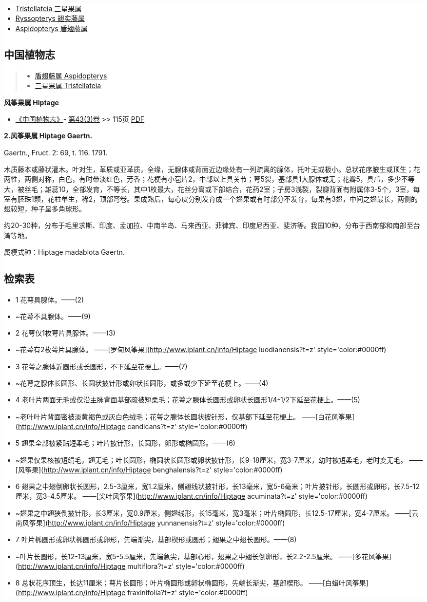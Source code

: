 * [Tristellateia  三星果属](http://www.iplant.cn/info/Tristellateia?t=foc)
* [Ryssopterys  翅实藤属](http://www.iplant.cn/info/Ryssopterys?t=foc)
* [Aspidopterys  盾翅藤属](http://www.iplant.cn/info/Aspidopterys?t=foc)

## 中国植物志

> * [盾翅藤属  Aspidopterys](Aspidopterys-盾翅藤属.md)
> * [三星果属  Tristellateia](http://www.iplant.cn/info/Tristellateia?t=z)

**风筝果属 Hiptage**

* [《中国植物志》](http://www.iplant.cn/frps)- [第43(3)卷](http://www.iplant.cn/frps/vol/43(3)) >> 115页 [PDF](http://www.iplant.cn/frps/pdf/43(3)/115y.pdf)

**2.风筝果属 Hiptage Gaertn.**

Gaertn., Fruct. 2: 69, t. 116. 1791.

木质藤本或藤状灌木。叶对生，革质或亚革质，全缘，无腺体或背面近边缘处有一列疏离的腺体，托叶无或极小。总状花序腋生或顶生；花两性，两侧对称，白色，有时带淡红色，芳香；花梗有小苞片2，中部以上具关节；萼5裂，基部具1大腺体或无；花瓣5，具爪，多少不等大，被丝毛；雄蕊10，全部发育，不等长，其中1枚最大，花丝分离或下部结合，花药2室；子房3浅裂，裂瓣背面有附属体3-5个，3室，每室有胚珠1颗，花柱单生，稀2，顶部弯卷。果成熟后，每心皮分别发育成一个翅果或有时部分不发育，每果有3翅，中间之翅最长，两侧的翅较短，种子呈多角球形。

约20-30种，分布于毛里求斯、印度、孟加拉、中南半岛、马来西亚、菲律宾、印度尼西亚、斐济等。我国10种，分布于西南部和南部至台湾等地。

属模式种：Hiptage madablota Gaertn.

## 检索表

* 1 花萼具腺体。——(2)
* ~花萼不具腺体。——(9)

* 2 花萼仅1枚萼片具腺体。——(3)
* ~花萼有2枚萼片具腺体。 ——[罗甸风筝果](http://www.iplant.cn/info/Hiptage luodianensis?t=z'  style='color:#0000ff)

* 3 花萼之腺体近圆形或长圆形，不下延至花梗上。——(7)
* ~花萼之腺体长圆形、长圆状披针形或卯状长圆形，或多或少下延至花梗上。——(4)

* 4 老叶片两面无毛或仅沿主脉背面基部疏被短柔毛；花萼之腺体长圆形或卵状长圆形1/4-1/2下延至花梗上。——(5)
* ~老叶叶片背面密被淡黄褐色或灰白色绒毛；花萼之腺体长圆状披针形，仅基部下延至花梗上。 ——[白花风筝果](http://www.iplant.cn/info/Hiptage candicans?t=z'  style='color:#0000ff)

* 5 翅果全部被紧贴短柔毛；叶片披针形，长圆形，卵形或椭圆形。——(6)
* ~翅果仅果核被短绢毛，翅无毛；叶长圆形，椭圆状长圆形或卵状披针形，长9-18厘米，宽3-7厘米，幼时被短柔毛，老时变无毛。 ——[风筝果](http://www.iplant.cn/info/Hiptage benghalensis?t=z'  style='color:#0000ff)

* 6 翅果之中翅倒卵状长圆形，2.5-3厘米，宽1.2厘米，侧翅线状披针形，长13毫米，宽5-6毫米；叶片披针形，长圆形或卵形，长7.5-12厘米，宽3-4.5厘米。 ——[尖叶风筝果](http://www.iplant.cn/info/Hiptage acuminata?t=z'  style='color:#0000ff)

* ~翅果之中翅狭倒披针形，长3厘米，宽0.9厘米，侧翅线形，长15毫米，宽3毫米；叶片椭圆形，长12.5-17厘米，宽4-7厘米。 ——[云南风筝果](http://www.iplant.cn/info/Hiptage yunnanensis?t=z'  style='color:#0000ff)

* 7 叶片椭圆形或卵状椭圆形或卵形，先端渐尖，基部楔形或圆形；翅果之中翅长圆形。——(8)
* ~叶片长圆形，长12-13厘米，宽5-5.5厘米，先端急尖，基部心形，翅果之中翅长倒卵形，长2.2-2.5厘米。 ——[多花风筝果](http://www.iplant.cn/info/Hiptage multiflora?t=z'  style='color:#0000ff)

* 8 总状花序顶生，长达11厘米；萼片长圆形；叶片椭圆形或卵状椭圆形，先端长渐尖，基部楔形。 ——[白蜡叶风筝果](http://www.iplant.cn/info/Hiptage fraxinifolia?t=z'  style='color:#0000ff)
